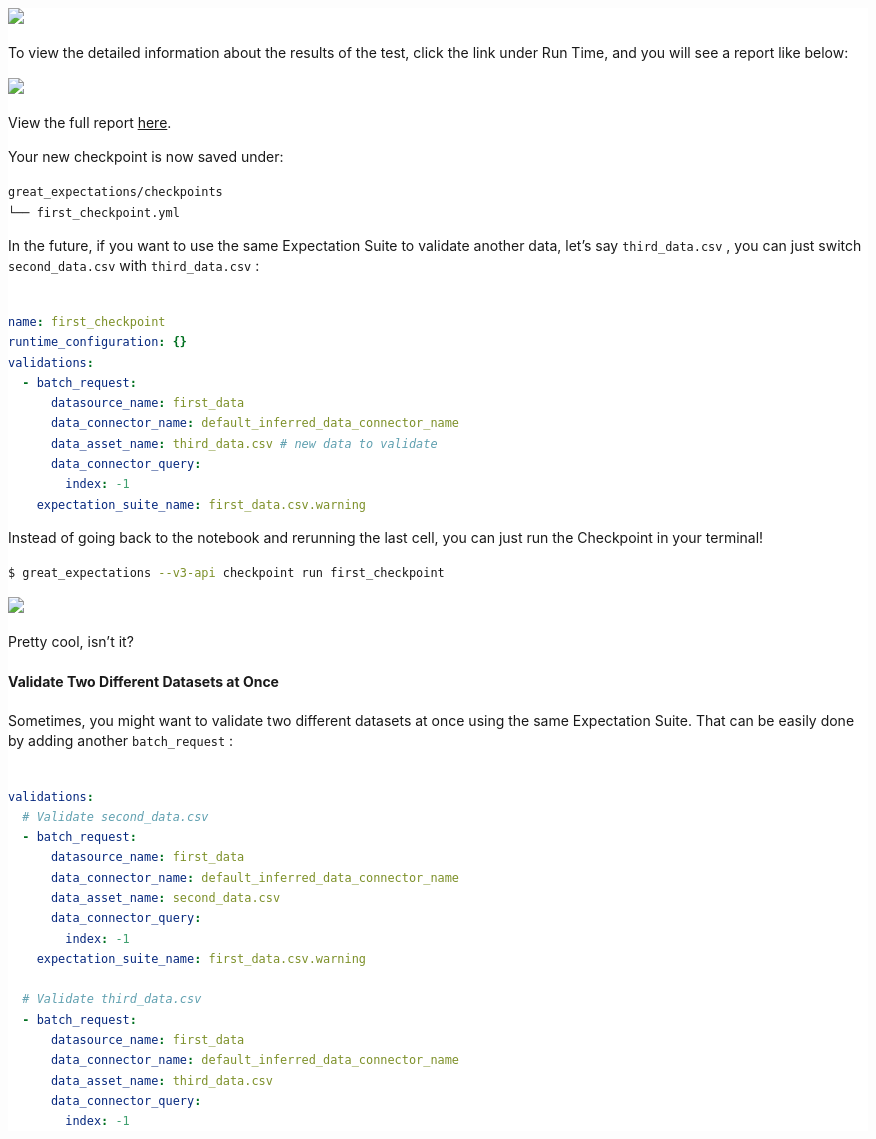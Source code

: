 ![](https://miro.medium.com/max/1000/1*hUT0OmmC20kdk6IIZbGIfg.png)

To view the detailed information about the results of the test, click the link under Run Time, and you will see a report like below:

![](https://miro.medium.com/max/1000/1*HwZ6563ROP4RyCKEP20STw.gif)

View the full report [here](https://khuyentran1401.github.io/Data-science/data_science_tools/great_expectations_example/great_expectations/uncommitted/data_docs/local_site/validations/first_data/csv/warning/20211007-160157-my-run-name-template/20211007T160157.047037Z/deada945c28415fb7b0cfd6f663b7dc3.html#).

Your new checkpoint is now saved under:

```bash
great_expectations/checkpoints  
└── first_checkpoint.yml
```

In the future, if you want to use the same Expectation Suite to validate another data, let’s say `third_data.csv` , you can just switch `second_data.csv` with `third_data.csv` :
```yaml

name: first_checkpoint
runtime_configuration: {}
validations:
  - batch_request:
      datasource_name: first_data
      data_connector_name: default_inferred_data_connector_name
      data_asset_name: third_data.csv # new data to validate 
      data_connector_query:
        index: -1
    expectation_suite_name: first_data.csv.warning
```

Instead of going back to the notebook and rerunning the last cell, you can just run the Checkpoint in your terminal!
```bash
$ great_expectations --v3-api checkpoint run first_checkpoint
```

![](https://miro.medium.com/max/700/1*Vghj3Wx3hkRC0Dv4Lnuj0Q.png)

Pretty cool, isn’t it?

#### Validate Two Different Datasets at Once

Sometimes, you might want to validate two different datasets at once using the same Expectation Suite. That can be easily done by adding another `batch_request` :
```yaml

validations:
  # Validate second_data.csv
  - batch_request:
      datasource_name: first_data
      data_connector_name: default_inferred_data_connector_name
      data_asset_name: second_data.csv
      data_connector_query:
        index: -1
    expectation_suite_name: first_data.csv.warning
    
  # Validate third_data.csv
  - batch_request:
      datasource_name: first_data
      data_connector_name: default_inferred_data_connector_name
      data_asset_name: third_data.csv
      data_connector_query:
        index: -1
```